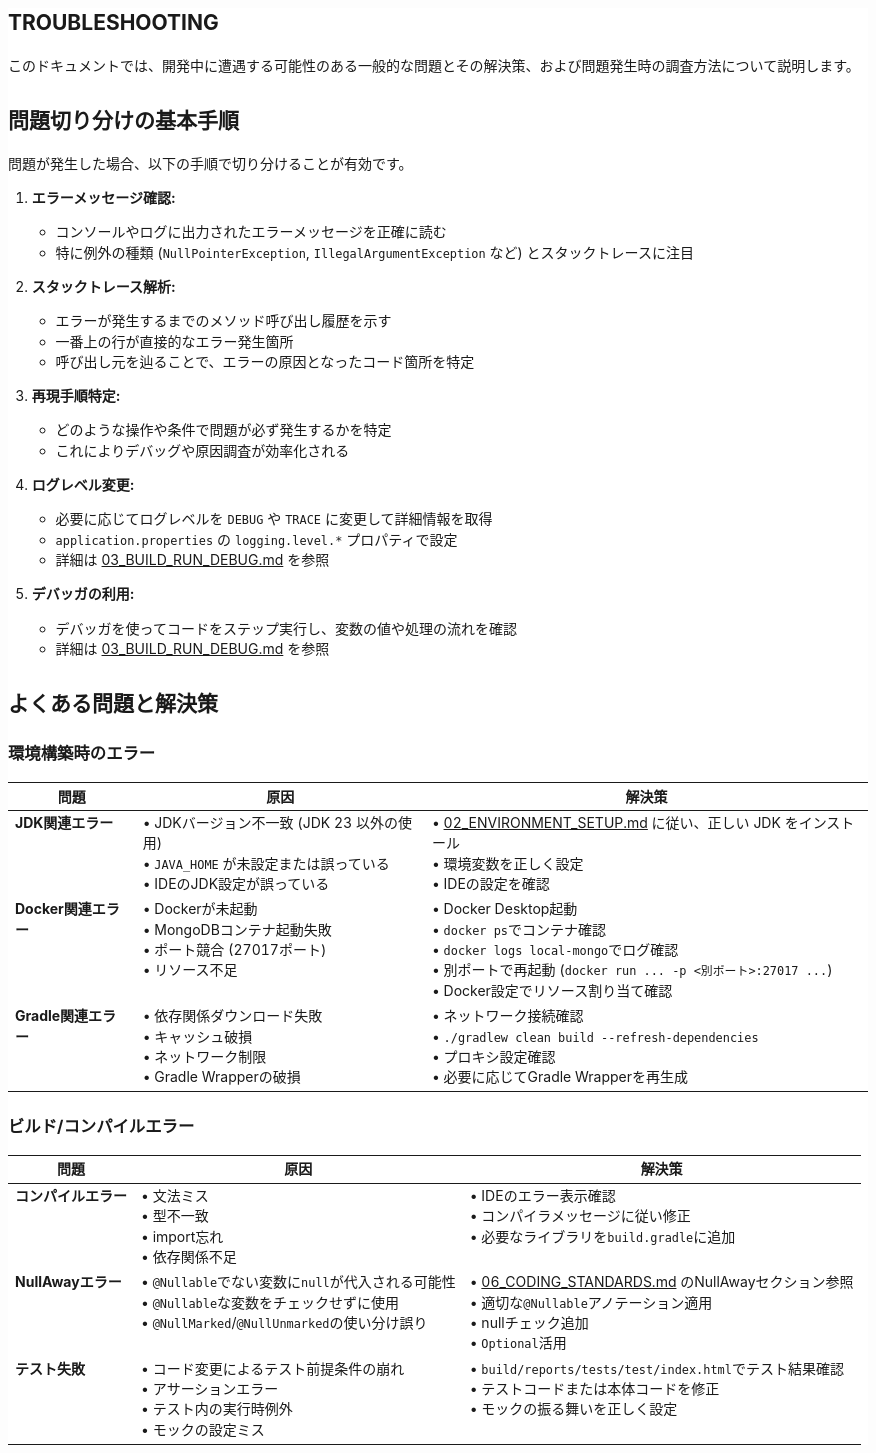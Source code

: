 ## TROUBLESHOOTING


このドキュメントでは、開発中に遭遇する可能性のある一般的な問題とその解決策、および問題発生時の調査方法について説明します。

## 問題切り分けの基本手順

問題が発生した場合、以下の手順で切り分けることが有効です。

1. **エラーメッセージ確認:**
   * コンソールやログに出力されたエラーメッセージを正確に読む
   * 特に例外の種類 (`NullPointerException`, `IllegalArgumentException` など) とスタックトレースに注目

2. **スタックトレース解析:**
   * エラーが発生するまでのメソッド呼び出し履歴を示す
   * 一番上の行が直接的なエラー発生箇所
   * 呼び出し元を辿ることで、エラーの原因となったコード箇所を特定

3. **再現手順特定:**
   * どのような操作や条件で問題が必ず発生するかを特定
   * これによりデバッグや原因調査が効率化される

4. **ログレベル変更:**
   * 必要に応じてログレベルを `DEBUG` や `TRACE` に変更して詳細情報を取得
   * `application.properties` の `logging.level.*` プロパティで設定
   * 詳細は [03_BUILD_RUN_DEBUG.md](./03_BUILD_RUN_DEBUG.md) を参照

5. **デバッガの利用:**
   * デバッガを使ってコードをステップ実行し、変数の値や処理の流れを確認
   * 詳細は [03_BUILD_RUN_DEBUG.md](./03_BUILD_RUN_DEBUG.md) を参照

## よくある問題と解決策

### 環境構築時のエラー

| 問題 | 原因 | 解決策 |
|------|------|---------|
| **JDK関連エラー** | • JDKバージョン不一致 (JDK 23 以外の使用)<br>• `JAVA_HOME` が未設定または誤っている<br>• IDEのJDK設定が誤っている | • [02_ENVIRONMENT_SETUP.md](./02_ENVIRONMENT_SETUP.md) に従い、正しい JDK をインストール<br>• 環境変数を正しく設定<br>• IDEの設定を確認 |
| **Docker関連エラー** | • Dockerが未起動<br>• MongoDBコンテナ起動失敗<br>• ポート競合 (27017ポート)<br>• リソース不足 | • Docker Desktop起動<br>• `docker ps`でコンテナ確認<br>• `docker logs local-mongo`でログ確認<br>• 別ポートで再起動 (`docker run ... -p <別ポート>:27017 ...`)<br>• Docker設定でリソース割り当て確認 |
| **Gradle関連エラー** | • 依存関係ダウンロード失敗<br>• キャッシュ破損<br>• ネットワーク制限<br>• Gradle Wrapperの破損 | • ネットワーク接続確認<br>• `./gradlew clean build --refresh-dependencies`<br>• プロキシ設定確認<br>• 必要に応じてGradle Wrapperを再生成 |

### ビルド/コンパイルエラー

| 問題 | 原因 | 解決策 |
|------|------|---------|
| **コンパイルエラー** | • 文法ミス<br>• 型不一致<br>• import忘れ<br>• 依存関係不足 | • IDEのエラー表示確認<br>• コンパイラメッセージに従い修正<br>• 必要なライブラリを`build.gradle`に追加 |
| **NullAwayエラー** | • `@Nullable`でない変数に`null`が代入される可能性<br>• `@Nullable`な変数をチェックせずに使用<br>• `@NullMarked`/`@NullUnmarked`の使い分け誤り | • [06_CODING_STANDARDS.md](./06_CODING_STANDARDS.md) のNullAwayセクション参照<br>• 適切な`@Nullable`アノテーション適用<br>• nullチェック追加<br>• `Optional`活用 |
| **テスト失敗** | • コード変更によるテスト前提条件の崩れ<br>• アサーションエラー<br>• テスト内の実行時例外<br>• モックの設定ミス | • `build/reports/tests/test/index.html`でテスト結果確認<br>• テストコードまたは本体コードを修正<br>• モックの振る舞いを正しく設定 |
